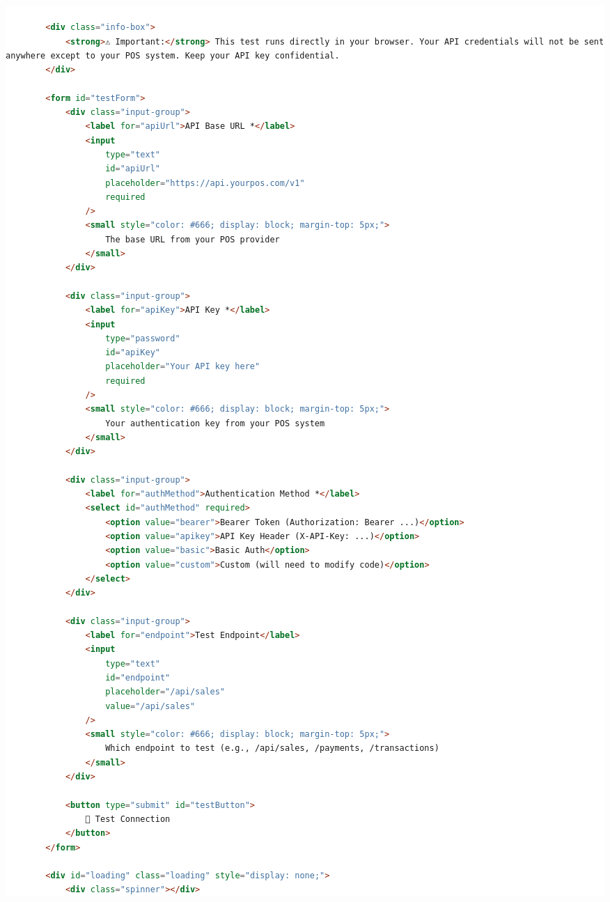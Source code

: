 ```html

        <div class="info-box">
            <strong>⚠️ Important:</strong> This test runs directly in your browser. Your API credentials will not be sent anywhere except to your POS system. Keep your API key confidential.
        </div>

        <form id="testForm">
            <div class="input-group">
                <label for="apiUrl">API Base URL *</label>
                <input 
                    type="text" 
                    id="apiUrl" 
                    placeholder="https://api.yourpos.com/v1" 
                    required
                />
                <small style="color: #666; display: block; margin-top: 5px;">
                    The base URL from your POS provider
                </small>
            </div>

            <div class="input-group">
                <label for="apiKey">API Key *</label>
                <input 
                    type="password" 
                    id="apiKey" 
                    placeholder="Your API key here" 
                    required
                />
                <small style="color: #666; display: block; margin-top: 5px;">
                    Your authentication key from your POS system
                </small>
            </div>

            <div class="input-group">
                <label for="authMethod">Authentication Method *</label>
                <select id="authMethod" required>
                    <option value="bearer">Bearer Token (Authorization: Bearer ...)</option>
                    <option value="apikey">API Key Header (X-API-Key: ...)</option>
                    <option value="basic">Basic Auth</option>
                    <option value="custom">Custom (will need to modify code)</option>
                </select>
            </div>

            <div class="input-group">
                <label for="endpoint">Test Endpoint</label>
                <input 
                    type="text" 
                    id="endpoint" 
                    placeholder="/api/sales" 
                    value="/api/sales"
                />
                <small style="color: #666; display: block; margin-top: 5px;">
                    Which endpoint to test (e.g., /api/sales, /payments, /transactions)
                </small>
            </div>

            <button type="submit" id="testButton">
                🚀 Test Connection
            </button>
        </form>

        <div id="loading" class="loading" style="display: none;">
            <div class="spinner"></div>
```
